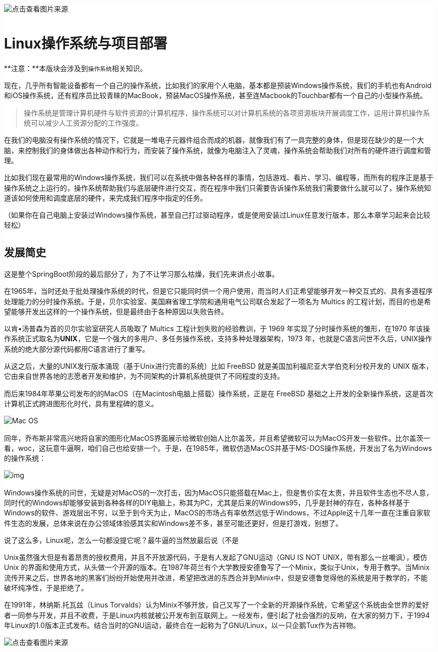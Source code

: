 ![点击查看图片来源](https://s2.loli.net/2023/03/06/ipDfd2tbcyr1Oml.jpg)

# Linux操作系统与项目部署

**注意：**本版块会涉及到`操作系统`相关知识。

现在，几乎所有智能设备都有一个自己的操作系统，比如我们的家用个人电脑，基本都是预装Windows操作系统，我们的手机也有Android和iOS操作系统，还有程序员比较青睐的MacBook，预装MacOS操作系统，甚至连Macbook的Touchbar都有一个自己的小型操作系统。

> 操作系统是管理计算机硬件与软件资源的计算机程序，操作系统可以对计算机系统的各项资源板块开展调度工作，运用计算机操作系统可以减少人工资源分配的工作强度。

在我们的电脑没有操作系统的情况下，它就是一堆电子元器件组合而成的机器，就像我们有了一具完整的身体，但是现在缺少的是一个大脑，来控制我们的身体做出各种动作和行为，而安装了操作系统，就像为电脑注入了灵魂，操作系统会帮助我们对所有的硬件进行调度和管理。

比如我们现在最常用的Windows操作系统，我们可以在系统中做各种各样的事情，包括游戏、看片、学习、编程等，而所有的程序正是基于操作系统之上运行的，操作系统帮助我们与底层硬件进行交互，而在程序中我们只需要告诉操作系统我们需要做什么就可以了，操作系统知道该如何使用和调度底层的硬件，来完成我们程序中指定的任务。

（如果你在自己电脑上安装过Windows操作系统，甚至自己打过驱动程序，或是使用安装过Linux任意发行版本，那么本章学习起来会比较轻松）

## 发展简史

这是整个SpringBoot阶段的最后部分了，为了不让学习那么枯燥，我们先来讲点小故事。

在1965年，当时还处于批处理操作系统的时代，但是它只能同时供一个用户使用，而当时人们正希望能够开发一种交互式的、具有多道程序处理能力的分时操作系统。于是，贝尔实验室、美国麻省理工学院和通用电气公司联合发起了一项名为 Multics 的工程计划，而目的也是希望能够开发出这样的一个操作系统，但是最终由于各种原因以失败告终。

以肯•汤普森为首的贝尔实验室研究人员吸取了 Multics 工程计划失败的经验教训，于 1969 年实现了分时操作系统的雏形，在1970 年该操作系统正式取名为**UNIX**，它是一个强大的多用户、多任务操作系统，支持多种处理器架构，1973 年，也就是C语言问世不久后，UNIX操作系统的绝大部分源代码都用C语言进行了重写。

从这之后，大量的UNIX发行版本涌现（基于Unix进行完善的系统）比如 FreeBSD 就是美国加利福尼亚大学伯克利分校开发的 UNIX 版本，它由来自世界各地的志愿者开发和维护，为不同架构的计算机系统提供了不同程度的支持。

 而后来1984年苹果公司发布的的MacOS（在Macintosh电脑上搭载）操作系统，正是在 FreeBSD 基础之上开发的全新操作系统，这是首次计算机正式跨进图形化时代，具有里程碑的意义。

![Mac OS](https://s2.loli.net/2023/03/06/dEQDB2pcaOT36tM.gif)

同年，乔布斯非常高兴地将自家的图形化MacOS界面展示给微软创始人比尔盖茨，并且希望微软可以为MacOS开发一些软件。比尔盖茨一看，woc，这玩意牛逼啊，咱们自己也给安排一个。于是，在1985年，微软仿造MacOS并基于MS-DOS操作系统，开发出了名为Windows的操作系统：

![img](https://s2.loli.net/2023/03/06/159s8ztNdeAK6Yf.jpg)

Windows操作系统的问世，无疑是对MacOS的一次打击，因为MacOS只能搭载在Mac上，但是售价实在太贵，并且软件生态也不尽人意，同时代的Windows却能够安装到各种各样的DIY电脑上，称其为PC，尤其是后来的Windows95，几乎是封神的存在，各种各样基于Windows的软件、游戏层出不穷，以至于到今天为止，MacOS的市场占有率依然远低于Windows，不过Apple这十几年一直在注重自家软件生态的发展，总体来说在办公领域体验感其实和Windows差不多，甚至可能还更好，但是打游戏，别想了。

说了这么多，Linux呢，怎么一句都没提它呢？最牛逼的当然放最后说（不是

Unix虽然强大但是有着昂贵的授权费用，并且不开放源代码，于是有人发起了GNU运动（GNU IS NOT UNIX，带有那么一丝嘲讽），模仿 Unix 的界面和使用方式，从头做一个开源的版本。在1987年荷兰有个大学教授安德鲁写了一个Minix，类似于Unix，专用于教学。当Minix流传开来之后，世界各地的黑客们纷纷开始使用并改进，希望把改进的东西合并到Minix中，但是安德鲁觉得他的系统是用于教学的，不能破坏纯净性，于是拒绝了。

在1991年，林纳斯.托瓦兹（Linus Torvalds）认为Minix不够开放，自己又写了一个全新的开源操作系统，它希望这个系统由全世界的爱好者一同参与开发，并且不收费，于是Linux内核就被公开发布到互联网上。一经发布，便引起了社会强烈的反响，在大家的努力下，于1994年Linux的1.0版本正式发布。结合当时的GNU运动，最终合在一起称为了GNU/Linux，以一只企鹅Tux作为吉祥物。

![点击查看图片来源](https://s2.loli.net/2023/03/06/xW6uBQ3LnVKHvcj.jpg)
